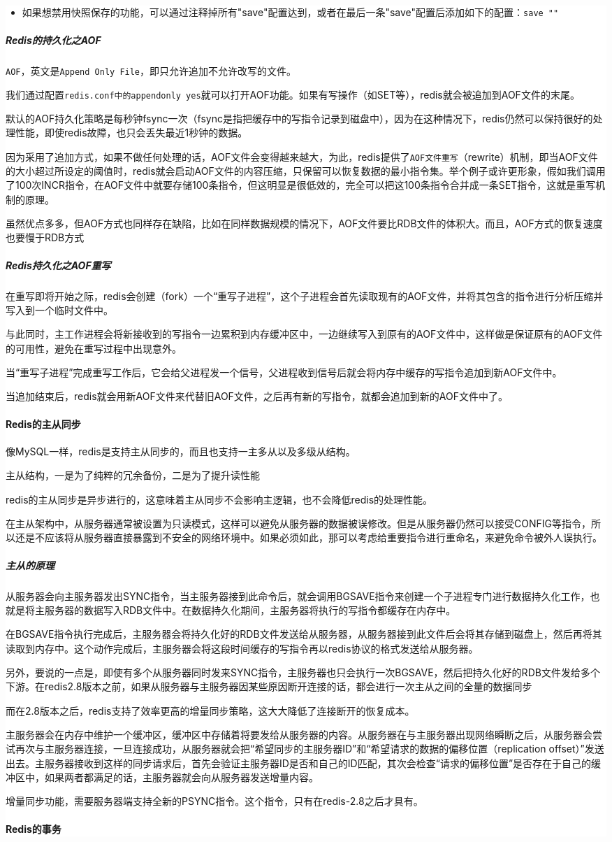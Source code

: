 - 如果想禁用快照保存的功能，可以通过注释掉所有"save"配置达到，或者在最后一条"save"配置后添加如下的配置：`save ""`

#####  Redis的持久化之AOF

`AOF`，英文是`Append Only File`，即只允许追加不允许改写的文件。

我们通过配置`redis.conf中的appendonly yes`就可以打开AOF功能。如果有写操作（如SET等），redis就会被追加到AOF文件的末尾。

默认的AOF持久化策略是每秒钟fsync一次（fsync是指把缓存中的写指令记录到磁盘中），因为在这种情况下，redis仍然可以保持很好的处理性能，即使redis故障，也只会丢失最近1秒钟的数据。

因为采用了追加方式，如果不做任何处理的话，AOF文件会变得越来越大，为此，redis提供了`AOF文件重写`（rewrite）机制，即当AOF文件的大小超过所设定的阈值时，redis就会启动AOF文件的内容压缩，只保留可以恢复数据的最小指令集。举个例子或许更形象，假如我们调用了100次INCR指令，在AOF文件中就要存储100条指令，但这明显是很低效的，完全可以把这100条指令合并成一条SET指令，这就是重写机制的原理。

虽然优点多多，但AOF方式也同样存在缺陷，比如在同样数据规模的情况下，AOF文件要比RDB文件的体积大。而且，AOF方式的恢复速度也要慢于RDB方式

##### Redis持久化之AOF重写

在重写即将开始之际，redis会创建（fork）一个“重写子进程”，这个子进程会首先读取现有的AOF文件，并将其包含的指令进行分析压缩并写入到一个临时文件中。

与此同时，主工作进程会将新接收到的写指令一边累积到内存缓冲区中，一边继续写入到原有的AOF文件中，这样做是保证原有的AOF文件的可用性，避免在重写过程中出现意外。

当“重写子进程”完成重写工作后，它会给父进程发一个信号，父进程收到信号后就会将内存中缓存的写指令追加到新AOF文件中。

当追加结束后，redis就会用新AOF文件来代替旧AOF文件，之后再有新的写指令，就都会追加到新的AOF文件中了。



#### Redis的主从同步

像MySQL一样，redis是支持主从同步的，而且也支持一主多从以及多级从结构。

主从结构，一是为了纯粹的冗余备份，二是为了提升读性能

redis的主从同步是异步进行的，这意味着主从同步不会影响主逻辑，也不会降低redis的处理性能。

在主从架构中，从服务器通常被设置为只读模式，这样可以避免从服务器的数据被误修改。但是从服务器仍然可以接受CONFIG等指令，所以还是不应该将从服务器直接暴露到不安全的网络环境中。如果必须如此，那可以考虑给重要指令进行重命名，来避免命令被外人误执行。

##### 主从的原理

从服务器会向主服务器发出SYNC指令，当主服务器接到此命令后，就会调用BGSAVE指令来创建一个子进程专门进行数据持久化工作，也就是将主服务器的数据写入RDB文件中。在数据持久化期间，主服务器将执行的写指令都缓存在内存中。

在BGSAVE指令执行完成后，主服务器会将持久化好的RDB文件发送给从服务器，从服务器接到此文件后会将其存储到磁盘上，然后再将其读取到内存中。这个动作完成后，主服务器会将这段时间缓存的写指令再以redis协议的格式发送给从服务器。

另外，要说的一点是，即使有多个从服务器同时发来SYNC指令，主服务器也只会执行一次BGSAVE，然后把持久化好的RDB文件发给多个下游。在redis2.8版本之前，如果从服务器与主服务器因某些原因断开连接的话，都会进行一次主从之间的全量的数据同步

而在2.8版本之后，redis支持了效率更高的增量同步策略，这大大降低了连接断开的恢复成本。

主服务器会在内存中维护一个缓冲区，缓冲区中存储着将要发给从服务器的内容。从服务器在与主服务器出现网络瞬断之后，从服务器会尝试再次与主服务器连接，一旦连接成功，从服务器就会把“希望同步的主服务器ID”和“希望请求的数据的偏移位置（replication offset）”发送出去。主服务器接收到这样的同步请求后，首先会验证主服务器ID是否和自己的ID匹配，其次会检查“请求的偏移位置”是否存在于自己的缓冲区中，如果两者都满足的话，主服务器就会向从服务器发送增量内容。

增量同步功能，需要服务器端支持全新的PSYNC指令。这个指令，只有在redis-2.8之后才具有。



#### Redis的事务
